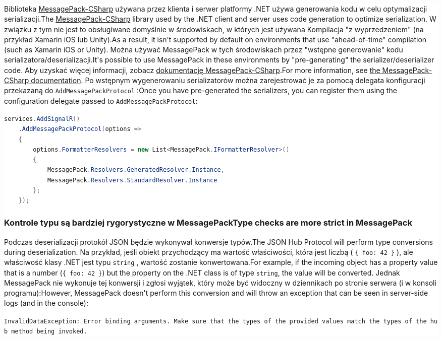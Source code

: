 <span data-ttu-id="3de2a-258">Biblioteka [MessagePack-CSharp](https://github.com/neuecc/MessagePack-CSharp/tree/v1.8.80) używana przez klienta i serwer platformy .NET używa generowania kodu w celu optymalizacji serializacji.</span><span class="sxs-lookup"><span data-stu-id="3de2a-258">The [MessagePack-CSharp](https://github.com/neuecc/MessagePack-CSharp/tree/v1.8.80) library used by the .NET client and server uses code generation to optimize serialization.</span></span> <span data-ttu-id="3de2a-259">W związku z tym nie jest to obsługiwane domyślnie w środowiskach, w których jest używana Kompilacja "z wyprzedzeniem" (na przykład Xamarin iOS lub Unity).</span><span class="sxs-lookup"><span data-stu-id="3de2a-259">As a result, it isn't supported by default on environments that use "ahead-of-time" compilation (such as Xamarin iOS or Unity).</span></span> <span data-ttu-id="3de2a-260">Można używać MessagePack w tych środowiskach przez "wstępne generowanie" kodu serializatora/deserializacji.</span><span class="sxs-lookup"><span data-stu-id="3de2a-260">It's possible to use MessagePack in these environments by "pre-generating" the serializer/deserializer code.</span></span> <span data-ttu-id="3de2a-261">Aby uzyskać więcej informacji, zobacz [dokumentację MessagePack-CSharp](https://github.com/neuecc/MessagePack-CSharp/tree/v1.8.80#pre-code-generationunityxamarin-supports).</span><span class="sxs-lookup"><span data-stu-id="3de2a-261">For more information, see [the MessagePack-CSharp documentation](https://github.com/neuecc/MessagePack-CSharp/tree/v1.8.80#pre-code-generationunityxamarin-supports).</span></span> <span data-ttu-id="3de2a-262">Po wstępnym wygenerowaniu serializatorów można zarejestrować je za pomocą delegata konfiguracji przekazaną do `AddMessagePackProtocol` :</span><span class="sxs-lookup"><span data-stu-id="3de2a-262">Once you have pre-generated the serializers, you can register them using the configuration delegate passed to `AddMessagePackProtocol`:</span></span>

```csharp
services.AddSignalR()
    .AddMessagePackProtocol(options =>
    {
        options.FormatterResolvers = new List<MessagePack.IFormatterResolver>()
        {
            MessagePack.Resolvers.GeneratedResolver.Instance,
            MessagePack.Resolvers.StandardResolver.Instance
        };
    });
```

### <a name="type-checks-are-more-strict-in-messagepack"></a><span data-ttu-id="3de2a-263">Kontrole typu są bardziej rygorystyczne w MessagePack</span><span class="sxs-lookup"><span data-stu-id="3de2a-263">Type checks are more strict in MessagePack</span></span>

<span data-ttu-id="3de2a-264">Podczas deserializacji protokół JSON będzie wykonywał konwersje typów.</span><span class="sxs-lookup"><span data-stu-id="3de2a-264">The JSON Hub Protocol will perform type conversions during deserialization.</span></span> <span data-ttu-id="3de2a-265">Na przykład, jeśli obiekt przychodzący ma wartość właściwości, która jest liczbą ( `{ foo: 42 }` ), ale właściwość klasy .NET jest typu `string` , wartość zostanie konwertowana.</span><span class="sxs-lookup"><span data-stu-id="3de2a-265">For example, if the incoming object has a property value that is a number (`{ foo: 42 }`) but the property on the .NET class is of type `string`, the value will be converted.</span></span> <span data-ttu-id="3de2a-266">Jednak MessagePack nie wykonuje tej konwersji i zgłosi wyjątek, który może być widoczny w dziennikach po stronie serwera (i w konsoli programu):</span><span class="sxs-lookup"><span data-stu-id="3de2a-266">However, MessagePack doesn't perform this conversion and will throw an exception that can be seen in server-side logs (and in the console):</span></span>

```
InvalidDataException: Error binding arguments. Make sure that the types of the provided values match the types of the hub method being invoked.
```
